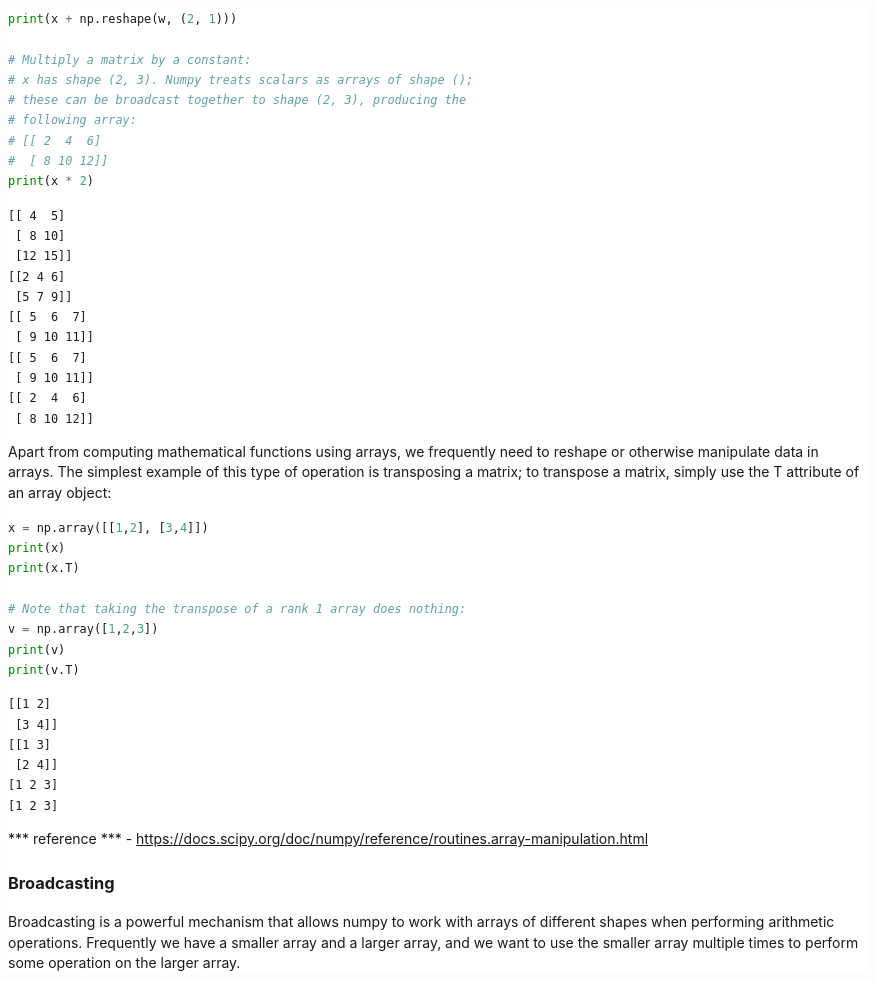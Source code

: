 ```python
print(x + np.reshape(w, (2, 1)))

# Multiply a matrix by a constant:
# x has shape (2, 3). Numpy treats scalars as arrays of shape ();
# these can be broadcast together to shape (2, 3), producing the
# following array:
# [[ 2  4  6]
#  [ 8 10 12]]
print(x * 2)


```

    [[ 4  5]
     [ 8 10]
     [12 15]]
    [[2 4 6]
     [5 7 9]]
    [[ 5  6  7]
     [ 9 10 11]]
    [[ 5  6  7]
     [ 9 10 11]]
    [[ 2  4  6]
     [ 8 10 12]]


Apart from computing mathematical functions using arrays, we frequently need to reshape or otherwise manipulate data in arrays. The simplest example of this type of operation is transposing a matrix; to transpose a matrix, simply use the T attribute of an array object:


```python
x = np.array([[1,2], [3,4]])
print(x)   
print(x.T) 

# Note that taking the transpose of a rank 1 array does nothing:
v = np.array([1,2,3])
print(v)   
print(v.T) 
```

    [[1 2]
     [3 4]]
    [[1 3]
     [2 4]]
    [1 2 3]
    [1 2 3]


*** reference *** - https://docs.scipy.org/doc/numpy/reference/routines.array-manipulation.html

### Broadcasting

Broadcasting is a powerful mechanism that allows numpy to work with arrays of different shapes when performing arithmetic operations. Frequently we have a smaller array and a larger array, and we want to use the smaller array multiple times to perform some operation on the larger array.

